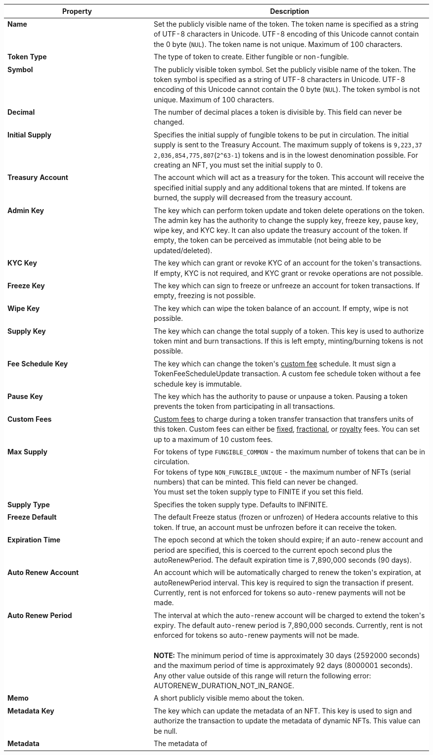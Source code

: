 <table><thead><tr><th width="282">Property</th><th>Description</th></tr></thead><tbody><tr><td><strong>Name</strong></td><td>Set the publicly visible name of the token. The token name is specified as a string of UTF-8 characters in Unicode. UTF-8 encoding of this Unicode cannot contain the 0 byte (<code>NUL</code>). The token name is not unique. Maximum of 100 characters.</td></tr><tr><td><strong>Token Type</strong></td><td>The type of token to create. Either fungible or non-fungible.</td></tr><tr><td><strong>Symbol</strong></td><td>The publicly visible token symbol. Set the publicly visible name of the token. The token symbol is specified as a string of UTF-8 characters in Unicode. UTF-8 encoding of this Unicode cannot contain the 0 byte (<code>NUL</code>). The token symbol is not unique. Maximum of 100 characters.</td></tr><tr><td><strong>Decimal</strong></td><td>The number of decimal places a token is divisible by. This field can never be changed.</td></tr><tr><td><strong>Initial Supply</strong></td><td>Specifies the initial supply of fungible tokens to be put in circulation. The initial supply is sent to the Treasury Account. The maximum supply of tokens is <code>9,223,372,036,854,775,807</code>(<code>2^63-1</code>) tokens and is in the lowest denomination possible. For creating an NFT, you must set the initial supply to 0.</td></tr><tr><td><strong>Treasury Account</strong></td><td>The account which will act as a treasury for the token. This account will receive the specified initial supply and any additional tokens that are minted. If tokens are burned, the supply will decreased from the treasury account.</td></tr><tr><td><strong>Admin Key</strong></td><td>The key which can perform token update and token delete operations on the token. The admin key has the authority to change the supply key, freeze key, pause key, wipe key, and KYC key. It can also update the treasury account of the token. If empty, the token can be perceived as immutable (not being able to be updated/deleted). </td></tr><tr><td><strong>KYC Key</strong></td><td>The key which can grant or revoke KYC of an account for the token's transactions. If empty, KYC is not required, and KYC grant or revoke operations are not possible.</td></tr><tr><td><strong>Freeze Key</strong></td><td>The key which can sign to freeze or unfreeze an account for token transactions. If empty, freezing is not possible.</td></tr><tr><td><strong>Wipe Key</strong></td><td>The key which can wipe the token balance of an account. If empty, wipe is not possible.</td></tr><tr><td><strong>Supply Key</strong></td><td>The key which can change the total supply of a token. This key is used to authorize token mint and burn transactions. If this is left empty, minting/burning tokens is not possible.</td></tr><tr><td><strong>Fee Schedule Key</strong></td><td>The key which can change the token's <a href="custom-token-fees.md">custom fee</a> schedule. It must sign a TokenFeeScheduleUpdate transaction. A custom fee schedule token without a fee schedule key is immutable.</td></tr><tr><td><strong>Pause Key</strong></td><td>The key which has the authority to pause or unpause a token. Pausing a token prevents the token from participating in all transactions.</td></tr><tr><td><strong>Custom Fees</strong></td><td><a href="custom-token-fees.md">Custom fees</a> to charge during a token transfer transaction that transfers units of this token. Custom fees can either be <a href="custom-token-fees.md#fixed-fee">fixed</a>, <a href="custom-token-fees.md#fractional-fee">fractional</a>, or <a href="custom-token-fees.md#royalty-fee">royalty</a> fees. You can set up to a maximum of 10 custom fees.</td></tr><tr><td><strong>Max Supply</strong></td><td>For tokens of type <code>FUNGIBLE_COMMON</code> - the maximum number of tokens that can be in circulation.<br>For tokens of type <code>NON_FUNGIBLE_UNIQUE</code> - the maximum number of NFTs (serial numbers) that can be minted. This field can never be changed.<br>You must set the token supply type to FINITE if you set this field.</td></tr><tr><td><strong>Supply Type</strong></td><td>Specifies the token supply type. Defaults to INFINITE.</td></tr><tr><td><strong>Freeze Default</strong></td><td>The default Freeze status (frozen or unfrozen) of Hedera accounts relative to this token. If true, an account must be unfrozen before it can receive the token.</td></tr><tr><td><strong>Expiration Time</strong></td><td>The epoch second at which the token should expire; if an auto-renew account and period are specified, this is coerced to the current epoch second plus the autoRenewPeriod. The default expiration time is 7,890,000 seconds (90 days).</td></tr><tr><td><strong>Auto Renew Account</strong></td><td>An account which will be automatically charged to renew the token's expiration, at autoRenewPeriod interval. This key is required to sign the transaction if present. Currently, rent is not enforced for tokens so auto-renew payments will not be made.</td></tr><tr><td><strong>Auto Renew Period</strong></td><td>The interval at which the auto-renew account will be charged to extend the token's expiry. The default auto-renew period is 7,890,000 seconds. Currently, rent is not enforced for tokens so auto-renew payments will not be made.<br><br><strong>NOTE:</strong> The minimum period of time is approximately 30 days (2592000 seconds) and the maximum period of time is approximately 92 days (8000001 seconds). Any other value outside of this range will return the following error: AUTORENEW_DURATION_NOT_IN_RANGE.</td></tr><tr><td><strong>Memo</strong></td><td>A short publicly visible memo about the token.</td></tr><tr><td><strong>Metadata Key</strong></td><td>The key which can update the metadata of an NFT. This key is used to sign and authorize the transaction to update the metadata of dynamic NFTs. This value can be null.</td></tr><tr><td><strong>Metadata</strong></td><td>The metadata of